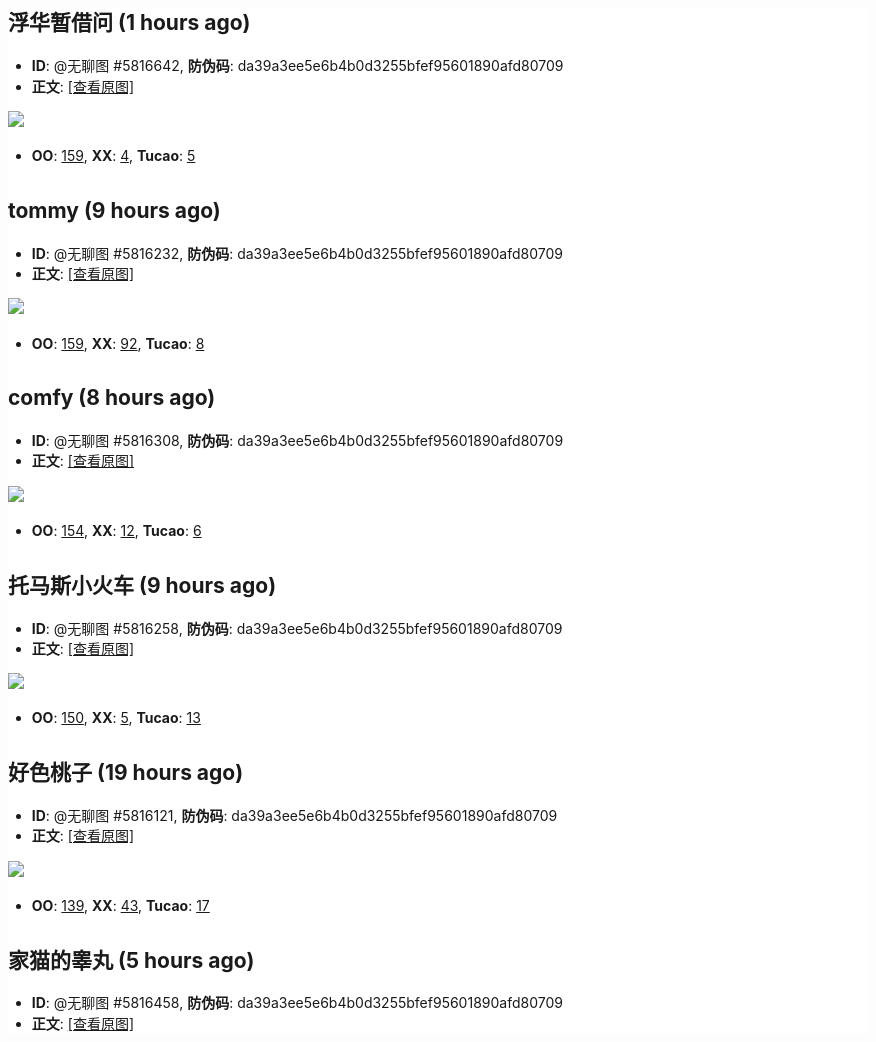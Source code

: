 ## 浮华暂借问 (1 hours ago) 

- **ID**: @无聊图 #5816642, **防伪码**: da39a3ee5e6b4b0d3255bfef95601890afd80709
- **正文**: [[查看原图]](//img.toto.im/large/008BCM62ly1hwrht1za4tj30u00ok7ay.jpg)  

![](https://img.toto.im/mw600/008BCM62ly1hwrht1za4tj30u00ok7ay.jpg)
- **OO**: [159](https://jandan.net/t/5816642#tucao-like), **XX**: [4](https://jandan.net/t/5816642#tucao-unlike), **Tucao**: [5](https://jandan.net/t/5816642#tucao-list)

## tommy (9 hours ago) 

- **ID**: @无聊图 #5816232, **防伪码**: da39a3ee5e6b4b0d3255bfef95601890afd80709
- **正文**: [[查看原图]](//img.toto.im/large/66b3de17gy1hwr3emu81bj20go0go0tz.jpg)  

![](https://img.toto.im/mw600/66b3de17gy1hwr3emu81bj20go0go0tz.jpg)
- **OO**: [159](https://jandan.net/t/5816232#tucao-like), **XX**: [92](https://jandan.net/t/5816232#tucao-unlike), **Tucao**: [8](https://jandan.net/t/5816232#tucao-list)

## comfy (8 hours ago) 

- **ID**: @无聊图 #5816308, **防伪码**: da39a3ee5e6b4b0d3255bfef95601890afd80709
- **正文**: [[查看原图]](//img.toto.im/large/005PorNAgy1hwq0x6uno4j30u00ywdh1.jpg)  

![](https://img.toto.im/mw600/005PorNAgy1hwq0x6uno4j30u00ywdh1.jpg)
- **OO**: [154](https://jandan.net/t/5816308#tucao-like), **XX**: [12](https://jandan.net/t/5816308#tucao-unlike), **Tucao**: [6](https://jandan.net/t/5816308#tucao-list)

## 托马斯小火车 (9 hours ago) 

- **ID**: @无聊图 #5816258, **防伪码**: da39a3ee5e6b4b0d3255bfef95601890afd80709
- **正文**: [[查看原图]](//img.toto.im/large/c20a4376ly1hwr4k30lt7g207k0dcx6r.gif)  

![](https://img.toto.im/large/c20a4376ly1hwr4k30lt7g207k0dcx6r.gif)
- **OO**: [150](https://jandan.net/t/5816258#tucao-like), **XX**: [5](https://jandan.net/t/5816258#tucao-unlike), **Tucao**: [13](https://jandan.net/t/5816258#tucao-list)

## 好色桃子 (19 hours ago) 

- **ID**: @无聊图 #5816121, **防伪码**: da39a3ee5e6b4b0d3255bfef95601890afd80709
- **正文**: [[查看原图]](//img.toto.im/large/006fcjhnly8hwqe6citoxj30u017odjt.jpg)  

![](https://img.toto.im/mw600/006fcjhnly8hwqe6citoxj30u017odjt.jpg)
- **OO**: [139](https://jandan.net/t/5816121#tucao-like), **XX**: [43](https://jandan.net/t/5816121#tucao-unlike), **Tucao**: [17](https://jandan.net/t/5816121#tucao-list)

## 家猫的睾丸 (5 hours ago) 

- **ID**: @无聊图 #5816458, **防伪码**: da39a3ee5e6b4b0d3255bfef95601890afd80709
- **正文**: [[查看原图]](//img.toto.im/large/008BCM62ly1hwramre700j30tz0xxgow.jpg)  
